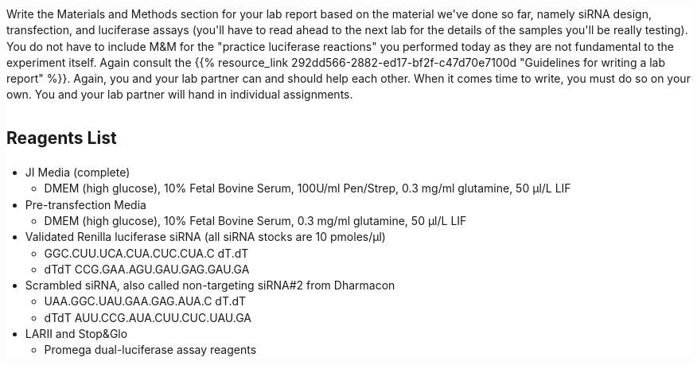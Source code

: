 Write the Materials and Methods section for your lab report based on the material we've done so far, namely siRNA design, transfection, and luciferase assays (you'll have to read ahead to the next lab for the details of the samples you'll be really testing). You do not have to include M&M for the "practice luciferase reactions" you performed today as they are not fundamental to the experiment itself. Again consult the {{% resource_link 292dd566-2882-ed17-bf2f-c47d70e7100d "Guidelines for writing a lab report" %}}. Again, you and your lab partner can and should help each other. When it comes time to write, you must do so on your own. You and your lab partner will hand in individual assignments.

Reagents List
-------------

*   JI Media (complete)
    *   DMEM (high glucose), 10% Fetal Bovine Serum, 100U/ml Pen/Strep, 0.3 mg/ml glutamine, 50 µl/L LIF
*   Pre-transfection Media
    *   DMEM (high glucose), 10% Fetal Bovine Serum, 0.3 mg/ml glutamine, 50 µl/L LIF
*   Validated Renilla luciferase siRNA (all siRNA stocks are 10 pmoles/µl)
    *   GGC.CUU.UCA.CUA.CUC.CUA.C dT.dT
    *   dTdT CCG.GAA.AGU.GAU.GAG.GAU.GA
*   Scrambled siRNA, also called non-targeting siRNA#2 from Dharmacon
    *   UAA.GGC.UAU.GAA.GAG.AUA.C dT.dT
    *   dTdT AUU.CCG.AUA.CUU.CUC.UAU.GA
*   LARII and Stop&Glo
    *   Promega dual-luciferase assay reagents